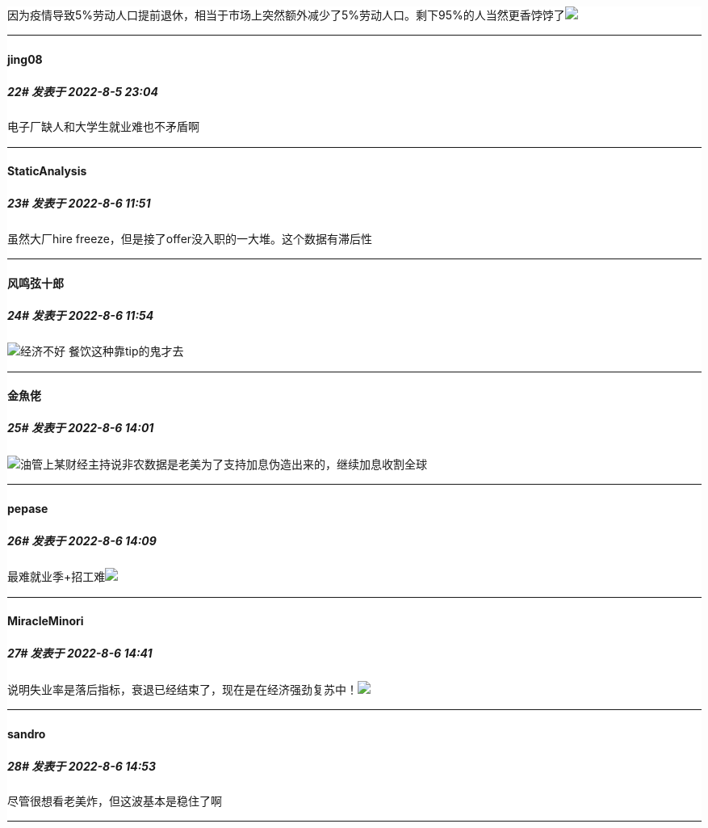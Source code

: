 因为疫情导致5%劳动人口提前退休，相当于市场上突然额外减少了5%劳动人口。剩下95%的人当然更香饽饽了<img src="https://static.saraba1st.com/image/smiley/face2017/020.png" referrerpolicy="no-referrer">

*****

####  jing08  
##### 22#       发表于 2022-8-5 23:04

电子厂缺人和大学生就业难也不矛盾啊

*****

####  StaticAnalysis  
##### 23#       发表于 2022-8-6 11:51

虽然大厂hire freeze，但是接了offer没入职的一大堆。这个数据有滞后性

*****

####  风鸣弦十郎  
##### 24#       发表于 2022-8-6 11:54

<img src="https://static.saraba1st.com/image/smiley/face2017/001.png" referrerpolicy="no-referrer">经济不好 餐饮这种靠tip的鬼才去

*****

####  金魚佬  
##### 25#       发表于 2022-8-6 14:01

<img src="https://static.saraba1st.com/image/smiley/face2017/037.png" referrerpolicy="no-referrer">油管上某财经主持说非农数据是老美为了支持加息伪造出来的，继续加息收割全球

*****

####  pepase  
##### 26#       发表于 2022-8-6 14:09

最难就业季+招工难<img src="https://static.saraba1st.com/image/smiley/face2017/067.png" referrerpolicy="no-referrer">

*****

####  MiracleMinori  
##### 27#       发表于 2022-8-6 14:41

说明失业率是落后指标，衰退已经结束了，现在是在经济强劲复苏中！<img src="https://static.saraba1st.com/image/smiley/face2017/037.png" referrerpolicy="no-referrer">

*****

####  sandro  
##### 28#       发表于 2022-8-6 14:53

尽管很想看老美炸，但这波基本是稳住了啊

*****
